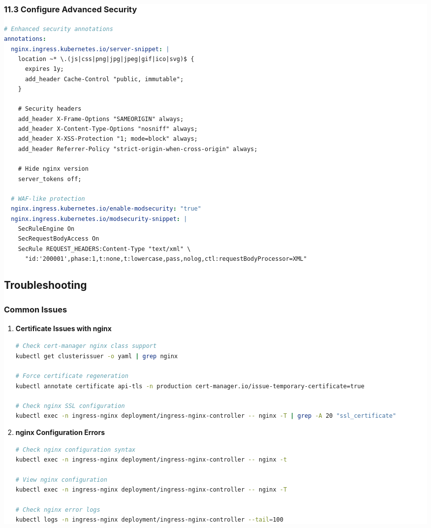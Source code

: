 ### 11.3 Configure Advanced Security

```yaml
# Enhanced security annotations
annotations:
  nginx.ingress.kubernetes.io/server-snippet: |
    location ~* \.(js|css|png|jpg|jpeg|gif|ico|svg)$ {
      expires 1y;
      add_header Cache-Control "public, immutable";
    }
    
    # Security headers
    add_header X-Frame-Options "SAMEORIGIN" always;
    add_header X-Content-Type-Options "nosniff" always;
    add_header X-XSS-Protection "1; mode=block" always;
    add_header Referrer-Policy "strict-origin-when-cross-origin" always;
    
    # Hide nginx version
    server_tokens off;
  
  # WAF-like protection
  nginx.ingress.kubernetes.io/enable-modsecurity: "true"
  nginx.ingress.kubernetes.io/modsecurity-snippet: |
    SecRuleEngine On
    SecRequestBodyAccess On
    SecRule REQUEST_HEADERS:Content-Type "text/xml" \
      "id:'200001',phase:1,t:none,t:lowercase,pass,nolog,ctl:requestBodyProcessor=XML"
```

## Troubleshooting

### Common Issues

1. **Certificate Issues with nginx**
   ```bash
   # Check cert-manager nginx class support
   kubectl get clusterissuer -o yaml | grep nginx
   
   # Force certificate regeneration
   kubectl annotate certificate api-tls -n production cert-manager.io/issue-temporary-certificate=true
   
   # Check nginx SSL configuration
   kubectl exec -n ingress-nginx deployment/ingress-nginx-controller -- nginx -T | grep -A 20 "ssl_certificate"
   ```

2. **nginx Configuration Errors**
   ```bash
   # Check nginx configuration syntax
   kubectl exec -n ingress-nginx deployment/ingress-nginx-controller -- nginx -t
   
   # View nginx configuration
   kubectl exec -n ingress-nginx deployment/ingress-nginx-controller -- nginx -T
   
   # Check nginx error logs
   kubectl logs -n ingress-nginx deployment/ingress-nginx-controller --tail=100
   ```
